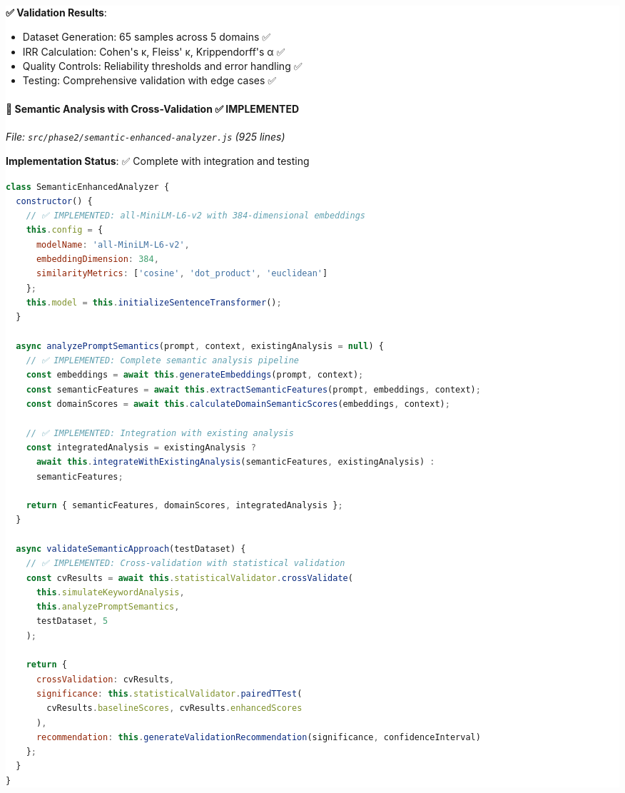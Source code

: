 **✅ Validation Results**:
- Dataset Generation: 65 samples across 5 domains ✅
- IRR Calculation: Cohen's κ, Fleiss' κ, Krippendorff's α ✅  
- Quality Controls: Reliability thresholds and error handling ✅
- Testing: Comprehensive validation with edge cases ✅

#### 🧠 **Semantic Analysis with Cross-Validation** ✅ IMPLEMENTED
*File: `src/phase2/semantic-enhanced-analyzer.js` (925 lines)*

**Implementation Status**: ✅ Complete with integration and testing

```javascript
class SemanticEnhancedAnalyzer {
  constructor() {
    // ✅ IMPLEMENTED: all-MiniLM-L6-v2 with 384-dimensional embeddings
    this.config = {
      modelName: 'all-MiniLM-L6-v2',
      embeddingDimension: 384,
      similarityMetrics: ['cosine', 'dot_product', 'euclidean']
    };
    this.model = this.initializeSentenceTransformer();
  }

  async analyzePromptSemantics(prompt, context, existingAnalysis = null) {
    // ✅ IMPLEMENTED: Complete semantic analysis pipeline
    const embeddings = await this.generateEmbeddings(prompt, context);
    const semanticFeatures = await this.extractSemanticFeatures(prompt, embeddings, context);
    const domainScores = await this.calculateDomainSemanticScores(embeddings, context);
    
    // ✅ IMPLEMENTED: Integration with existing analysis
    const integratedAnalysis = existingAnalysis ? 
      await this.integrateWithExistingAnalysis(semanticFeatures, existingAnalysis) :
      semanticFeatures;

    return { semanticFeatures, domainScores, integratedAnalysis };
  }

  async validateSemanticApproach(testDataset) {
    // ✅ IMPLEMENTED: Cross-validation with statistical validation
    const cvResults = await this.statisticalValidator.crossValidate(
      this.simulateKeywordAnalysis,
      this.analyzePromptSemantics,
      testDataset, 5
    );
    
    return {
      crossValidation: cvResults,
      significance: this.statisticalValidator.pairedTTest(
        cvResults.baselineScores, cvResults.enhancedScores
      ),
      recommendation: this.generateValidationRecommendation(significance, confidenceInterval)
    };
  }
}
```
